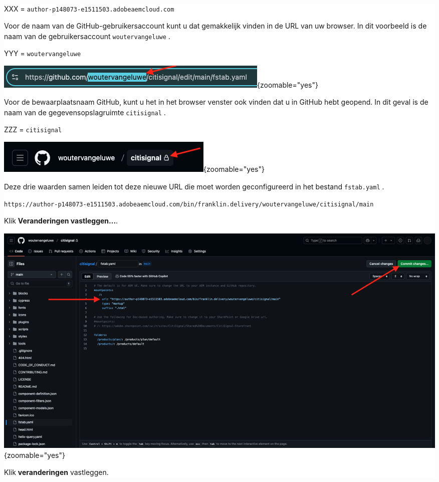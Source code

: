 XXX = `author-p148073-e1511503.adobeaemcloud.com`

Voor de naam van de GitHub-gebruikersaccount kunt u dat gemakkelijk vinden in de URL van uw browser. In dit voorbeeld is de naam van de gebruikersaccount `woutervangeluwe` .

YYY = `woutervangeluwe`

![ AEMCS ](./images/aemcs11.png){zoomable="yes"}

Voor de bewaarplaatsnaam GitHub, kunt u het in het browser venster ook vinden dat u in GitHub hebt geopend. In dit geval is de naam van de gegevensopslagruimte `citisignal` .

ZZZ = `citisignal`

![ AEMCS ](./images/aemcs12.png){zoomable="yes"}

Deze drie waarden samen leiden tot deze nieuwe URL die moet worden geconfigureerd in het bestand `fstab.yaml` .

`https://author-p148073-e1511503.adobeaemcloud.com/bin/franklin.delivery/woutervangeluwe/citisignal/main`

Klik **Veranderingen vastleggen...**.

![ AEMCS ](./images/aemcs13.png){zoomable="yes"}

Klik **veranderingen** vastleggen.
